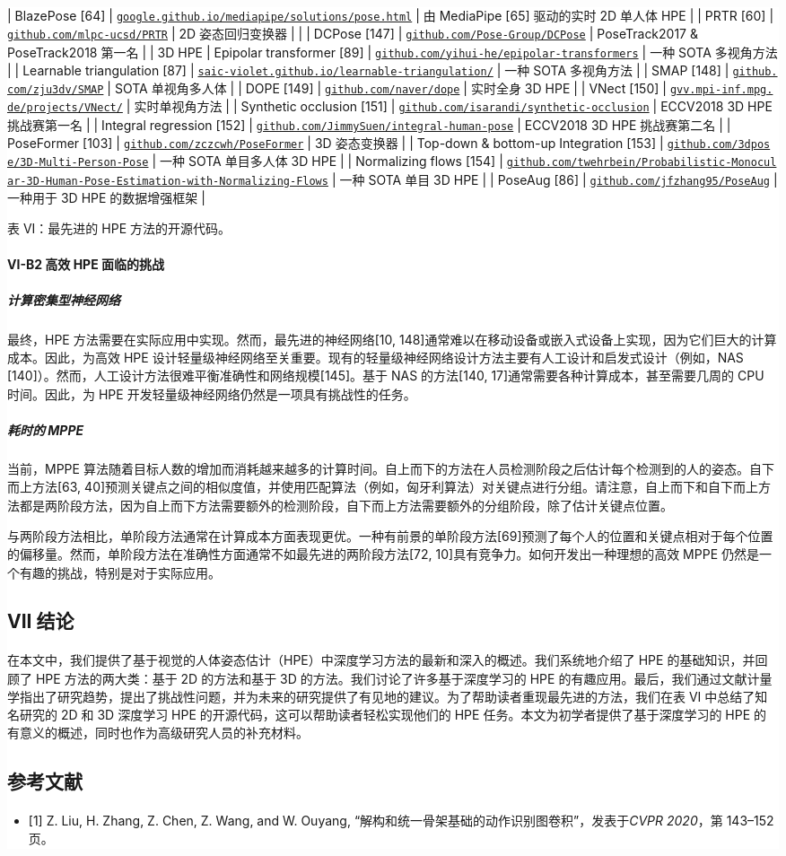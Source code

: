 | BlazePose [64] | [`google.github.io/mediapipe/solutions/pose.html`](https://google.github.io/mediapipe/solutions/pose.html) | 由 MediaPipe [65] 驱动的实时 2D 单人体 HPE |
| PRTR [60] | [`github.com/mlpc-ucsd/PRTR`](https://github.com/mlpc-ucsd/PRTR) | 2D 姿态回归变换器 |
|  | DCPose [147] | [`github.com/Pose-Group/DCPose`](https://github.com/Pose-Group/DCPose) | PoseTrack2017 & PoseTrack2018 第一名 |
| 3D HPE | Epipolar transformer [89] | [`github.com/yihui-he/epipolar-transformers`](https://github.com/yihui-he/epipolar-transformers) | 一种 SOTA 多视角方法 |
| Learnable triangulation [87] | [`saic-violet.github.io/learnable-triangulation/`](https://saic-violet.github.io/learnable-triangulation/) | 一种 SOTA 多视角方法 |
| SMAP [148] | [`github.com/zju3dv/SMAP`](https://github.com/zju3dv/SMAP) | SOTA 单视角多人体 |
| DOPE [149] | [`github.com/naver/dope`](https://github.com/naver/dope) | 实时全身 3D HPE |
| VNect [150] | [`gvv.mpi-inf.mpg.de/projects/VNect/`](http://gvv.mpi-inf.mpg.de/projects/VNect/) | 实时单视角方法 |
| Synthetic occlusion [151] | [`github.com/isarandi/synthetic-occlusion`](https://github.com/isarandi/synthetic-occlusion) | ECCV2018 3D HPE 挑战赛第一名 |
| Integral regression [152] | [`github.com/JimmySuen/integral-human-pose`](https://github.com/JimmySuen/integral-human-pose) | ECCV2018 3D HPE 挑战赛第二名 |
| PoseFormer [103] | [`github.com/zczcwh/PoseFormer`](https://github.com/zczcwh/PoseFormer) | 3D 姿态变换器 |
| Top-down & bottom-up Integration [153] | [`github.com/3dpose/3D-Multi-Person-Pose`](https://github.com/3dpose/3D-Multi-Person-Pose) | 一种 SOTA 单目多人体 3D HPE |
| Normalizing flows [154] | [`github.com/twehrbein/Probabilistic-Monocular-3D-Human-Pose-Estimation-with-Normalizing-Flows`](https://github.com/twehrbein/Probabilistic-Monocular-3D-Human-Pose-Estimation-with-Normalizing-Flows) | 一种 SOTA 单目 3D HPE |
| PoseAug [86] | [`github.com/jfzhang95/PoseAug`](https://github.com/jfzhang95/PoseAug) | 一种用于 3D HPE 的数据增强框架 |

表 VI：最先进的 HPE 方法的开源代码。

#### VI-B2 高效 HPE 面临的挑战

##### 计算密集型神经网络

最终，HPE 方法需要在实际应用中实现。然而，最先进的神经网络[10, 148]通常难以在移动设备或嵌入式设备上实现，因为它们巨大的计算成本。因此，为高效 HPE 设计轻量级神经网络至关重要。现有的轻量级神经网络设计方法主要有人工设计和启发式设计（例如，NAS [140]）。然而，人工设计方法很难平衡准确性和网络规模[145]。基于 NAS 的方法[140, 17]通常需要各种计算成本，甚至需要几周的 CPU 时间。因此，为 HPE 开发轻量级神经网络仍然是一项具有挑战性的任务。

##### 耗时的 MPPE

当前，MPPE 算法随着目标人数的增加而消耗越来越多的计算时间。自上而下的方法在人员检测阶段之后估计每个检测到的人的姿态。自下而上方法[63, 40]预测关键点之间的相似度值，并使用匹配算法（例如，匈牙利算法）对关键点进行分组。请注意，自上而下和自下而上方法都是两阶段方法，因为自上而下方法需要额外的检测阶段，自下而上方法需要额外的分组阶段，除了估计关键点位置。

与两阶段方法相比，单阶段方法通常在计算成本方面表现更优。一种有前景的单阶段方法[69]预测了每个人的位置和关键点相对于每个位置的偏移量。然而，单阶段方法在准确性方面通常不如最先进的两阶段方法[72, 10]具有竞争力。如何开发出一种理想的高效 MPPE 仍然是一个有趣的挑战，特别是对于实际应用。

## VII 结论

在本文中，我们提供了基于视觉的人体姿态估计（HPE）中深度学习方法的最新和深入的概述。我们系统地介绍了 HPE 的基础知识，并回顾了 HPE 方法的两大类：基于 2D 的方法和基于 3D 的方法。我们讨论了许多基于深度学习的 HPE 的有趣应用。最后，我们通过文献计量学指出了研究趋势，提出了挑战性问题，并为未来的研究提供了有见地的建议。为了帮助读者重现最先进的方法，我们在表 VI 中总结了知名研究的 2D 和 3D 深度学习 HPE 的开源代码，这可以帮助读者轻松实现他们的 HPE 任务。本文为初学者提供了基于深度学习的 HPE 的有意义的概述，同时也作为高级研究人员的补充材料。

## 参考文献

+   [1] Z. Liu, H. Zhang, Z. Chen, Z. Wang, and W. Ouyang, “解构和统一骨架基础的动作识别图卷积”，发表于*CVPR 2020*，第 143–152 页。
